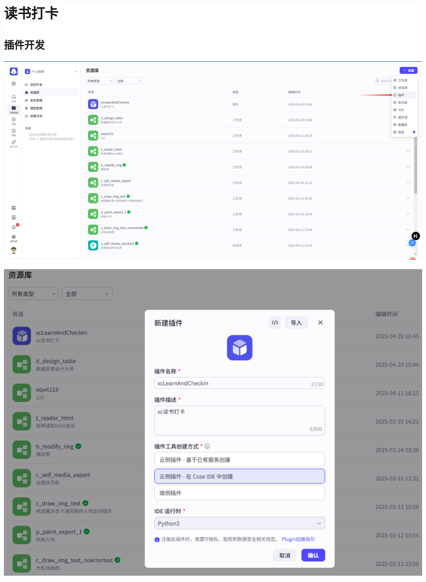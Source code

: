# 读书打卡



## 插件开发

![image-20250429105456750](img/xcDaKa/image-20250429105456750.png)

![image-20250429105550344](img/xcDaKa/image-20250429105550344.png)
